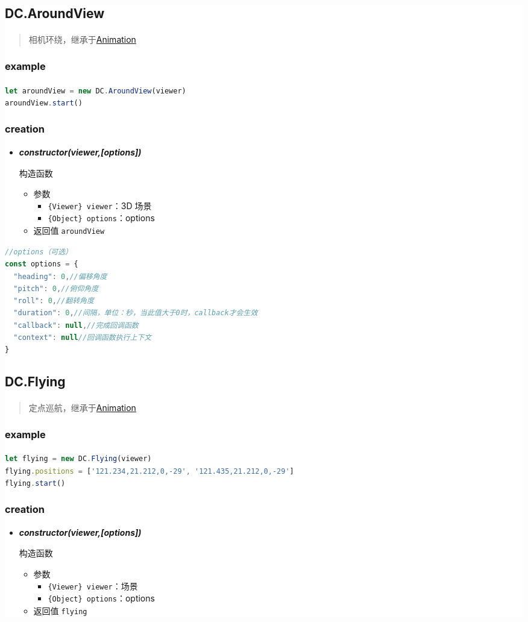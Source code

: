 ## DC.AroundView

> 相机环绕，继承于[Animation](#animation)

### example

```js
let aroundView = new DC.AroundView(viewer)
aroundView.start()
```

### creation

- **_constructor(viewer,[options])_**

  构造函数

  - 参数
    - `{Viewer} viewer`：3D 场景
    - `{Object} options`：options
  - 返回值 `aroundView`

```js
//options（可选）
const options = {
  "heading": 0,//偏移角度
  "pitch": 0,//俯仰角度
  "roll": 0,//翻转角度
  "duration": 0,//间隔，单位：秒，当此值大于0时，callback才会生效
  "callback": null,//完成回调函数
  "context": null//回调函数执行上下文
}
```

## DC.Flying

> 定点巡航，继承于[Animation](#animation)

### example

```js
let flying = new DC.Flying(viewer)
flying.positions = ['121.234,21.212,0,-29', '121.435,21.212,0,-29']
flying.start()
```

### creation

- **_constructor(viewer,[options])_**

  构造函数

  - 参数
    - `{Viewer} viewer`：场景
    - `{Object} options`：options
  - 返回值 `flying`
